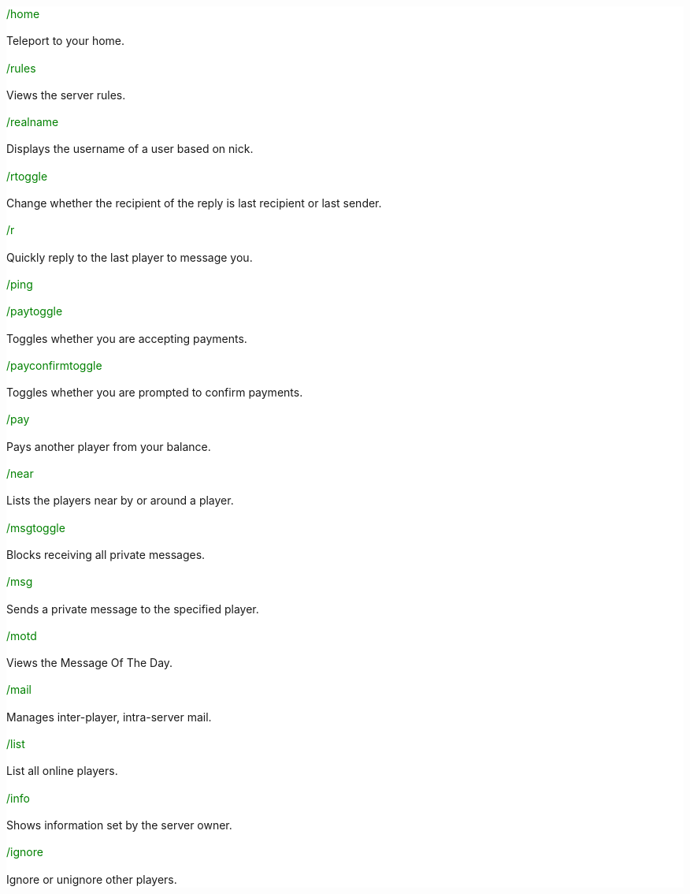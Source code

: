 <span style="color:green">/home</span>

Teleport to your home.

<span style="color:green">/rules</span>

Views the server rules.

<span style="color:green">/realname</span>

Displays the username of a user based on nick.

<span style="color:green">/rtoggle</span>

Change whether the recipient of the reply is last recipient or last sender.

<span style="color:green">/r</span>

Quickly reply to the last player to message you.

<span style="color:green">/ping</span>

<span style="color:green">/paytoggle</span>

Toggles whether you are accepting payments.

<span style="color:green">/payconfirmtoggle</span>

Toggles whether you are prompted to confirm payments.

<span style="color:green">/pay</span>

Pays another player from your balance.

<span style="color:green">/near</span>

Lists the players near by or around a player.

<span style="color:green">/msgtoggle</span>

Blocks receiving all private messages.

<span style="color:green">/msg</span>

Sends a private message to the specified player.

<span style="color:green">/motd</span>

Views the Message Of The Day.

<span style="color:green">/mail</span>

Manages inter-player, intra-server mail.

<span style="color:green">/list</span>

List all online players.

<span style="color:green">/info</span>

Shows information set by the server owner.

<span style="color:green">/ignore</span>

Ignore or unignore other players.
